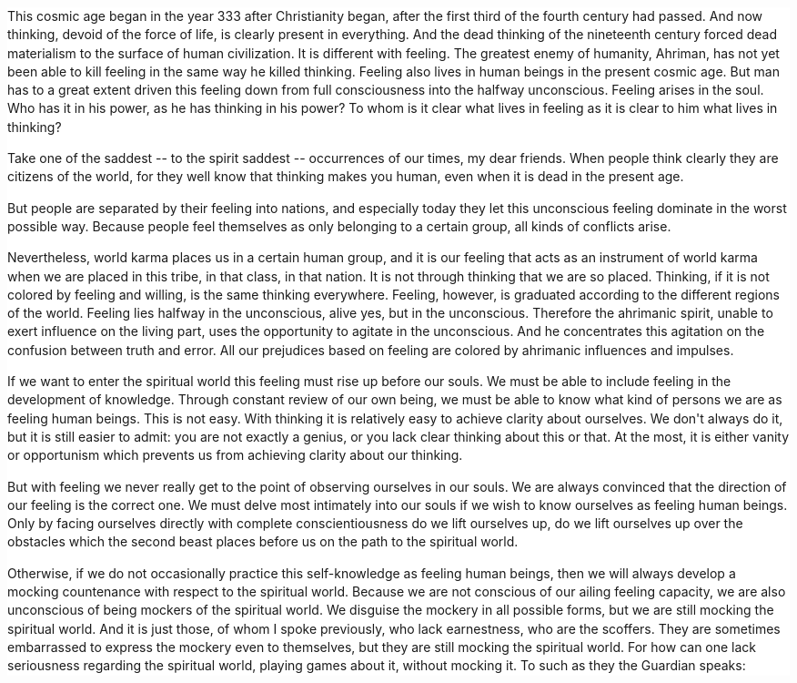 This cosmic age began in the year 333 after Christianity began, after
the first third of the fourth century had passed. And now thinking,
devoid of the force of life, is clearly present in everything. And the
dead thinking of the nineteenth century forced dead materialism to the
surface of human civilization. It is different with feeling. The
greatest enemy of humanity, Ahriman, has not yet been able to kill
feeling in the same way he killed thinking. Feeling also lives in human
beings in the present cosmic age. But man has to a great extent driven
this feeling down from full consciousness into the halfway unconscious.
Feeling arises in the soul. Who has it in his power, as he has thinking
in his power? To whom is it clear what lives in feeling as it is clear
to him what lives in thinking?

Take one of the saddest -- to the spirit saddest -- occurrences of our
times, my dear friends. When people think clearly they are citizens of
the world, for they well know that thinking makes you human, even when
it is dead in the present age.

But people are separated by their feeling into nations, and especially
today they let this unconscious feeling dominate in the worst possible
way. Because people feel themselves as only belonging to a certain
group, all kinds of conflicts arise.

Nevertheless, world karma places us in a certain human group, and it is
our feeling that acts as an instrument of world karma when we are placed
in this tribe, in that class, in that nation. It is not through thinking
that we are so placed. Thinking, if it is not colored by feeling and
willing, is the same thinking everywhere. Feeling, however, is graduated
according to the different regions of the world. Feeling lies halfway in
the unconscious, alive yes, but in the unconscious. Therefore the
ahrimanic spirit, unable to exert influence on the living part, uses the
opportunity to agitate in the unconscious. And he concentrates this
agitation on the confusion between truth and error. All our prejudices
based on feeling are colored by ahrimanic influences and impulses.

If we want to enter the spiritual world this feeling must rise up before
our souls. We must be able to include feeling in the development of
knowledge. Through constant review of our own being, we must be able to
know what kind of persons we are as feeling human beings. This is not
easy. With thinking it is relatively easy to achieve clarity about
ourselves. We don\'t always do it, but it is still easier to admit: you
are not exactly a genius, or you lack clear thinking about this or that.
At the most, it is either vanity or opportunism which prevents us from
achieving clarity about our thinking.

But with feeling we never really get to the point of observing ourselves
in our souls. We are always convinced that the direction of our feeling
is the correct one. We must delve most intimately into our souls if we
wish to know ourselves as feeling human beings. Only by facing ourselves
directly with complete conscientiousness do we lift ourselves up, do we
lift ourselves up over the obstacles which the second beast places
before us on the path to the spiritual world.

Otherwise, if we do not occasionally practice this self-knowledge as
feeling human beings, then we will always develop a mocking countenance
with respect to the spiritual world. Because we are not conscious of our
ailing feeling capacity, we are also unconscious of being mockers of the
spiritual world. We disguise the mockery in all possible forms, but we
are still mocking the spiritual world. And it is just those, of whom I
spoke previously, who lack earnestness, who are the scoffers. They are
sometimes embarrassed to express the mockery even to themselves, but
they are still mocking the spiritual world. For how can one lack
seriousness regarding the spiritual world, playing games about it,
without mocking it. To such as they the Guardian speaks:
